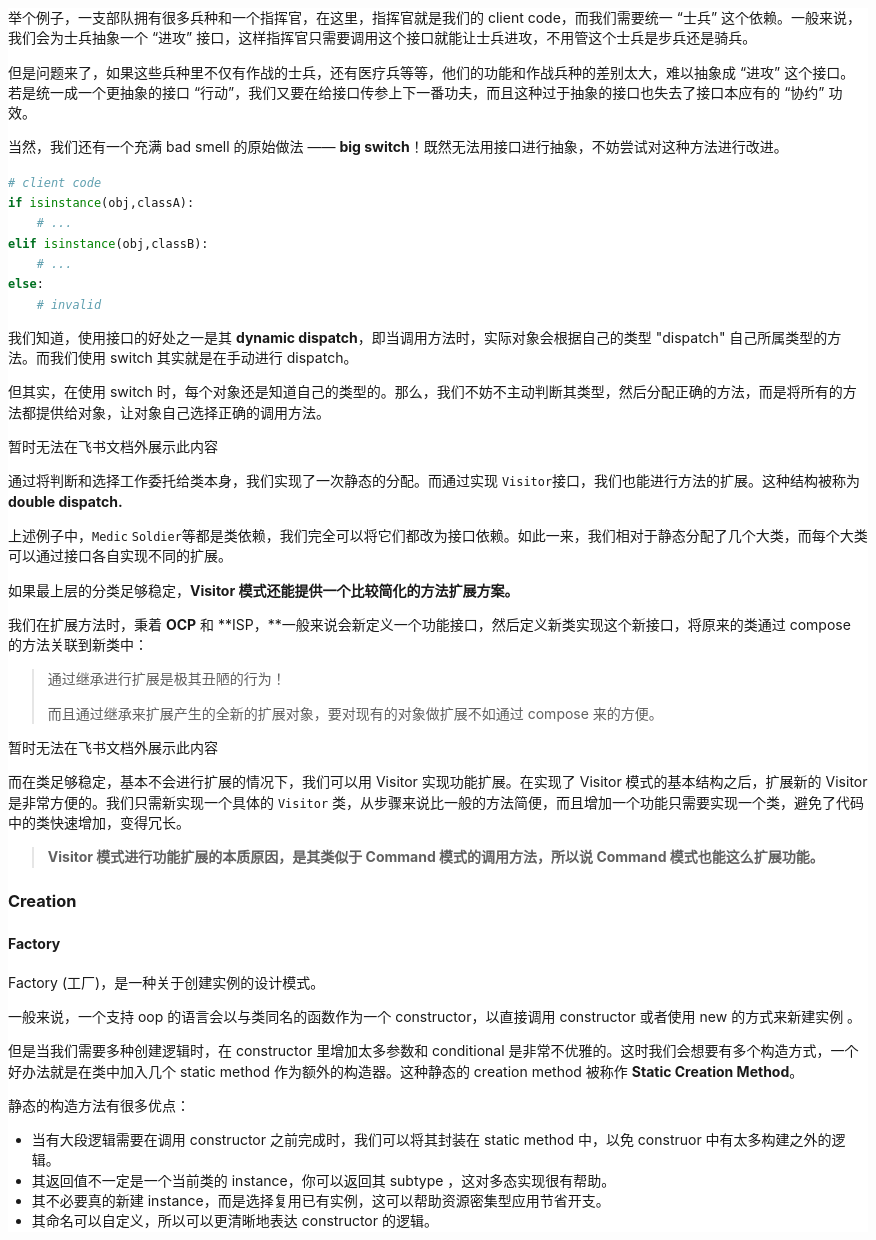 举个例子，一支部队拥有很多兵种和一个指挥官，在这里，指挥官就是我们的 client code，而我们需要统一 “士兵” 这个依赖。一般来说，我们会为士兵抽象一个 “进攻” 接口，这样指挥官只需要调用这个接口就能让士兵进攻，不用管这个士兵是步兵还是骑兵。

但是问题来了，如果这些兵种里不仅有作战的士兵，还有医疗兵等等，他们的功能和作战兵种的差别太大，难以抽象成 “进攻” 这个接口。若是统一成一个更抽象的接口 “行动”，我们又要在给接口传参上下一番功夫，而且这种过于抽象的接口也失去了接口本应有的 “协约” 功效。

当然，我们还有一个充满 bad smell 的原始做法 —— **big  switch**！既然无法用接口进行抽象，不妨尝试对这种方法进行改进。

```Python
# client code
if isinstance(obj,classA):
    # ...
elif isinstance(obj,classB):
    # ...
else:
    # invalid
```

我们知道，使用接口的好处之一是其 **dynamic dispatch**，即当调用方法时，实际对象会根据自己的类型 "dispatch" 自己所属类型的方法。而我们使用 switch 其实就是在手动进行 dispatch。

但其实，在使用 switch 时，每个对象还是知道自己的类型的。那么，我们不妨不主动判断其类型，然后分配正确的方法，而是将所有的方法都提供给对象，让对象自己选择正确的调用方法。

暂时无法在飞书文档外展示此内容

通过将判断和选择工作委托给类本身，我们实现了一次静态的分配。而通过实现 `Visitor`接口，我们也能进行方法的扩展。这种结构被称为 **double dispatch.**

上述例子中，`Medic` `Soldier`等都是类依赖，我们完全可以将它们都改为接口依赖。如此一来，我们相对于静态分配了几个大类，而每个大类可以通过接口各自实现不同的扩展。

如果最上层的分类足够稳定，**Visitor 模式还能提供一个比较简化的方法扩展方案。**

我们在扩展方法时，秉着 **OCP** 和 **ISP，**一般来说会新定义一个功能接口，然后定义新类实现这个新接口，将原来的类通过 compose 的方法关联到新类中：

> 通过继承进行扩展是极其丑陋的行为！
>
> 而且通过继承来扩展产生的全新的扩展对象，要对现有的对象做扩展不如通过 compose 来的方便。

暂时无法在飞书文档外展示此内容

而在类足够稳定，基本不会进行扩展的情况下，我们可以用 Visitor 实现功能扩展。在实现了 Visitor 模式的基本结构之后，扩展新的 Visitor 是非常方便的。我们只需新实现一个具体的 `Visitor` 类，从步骤来说比一般的方法简便，而且增加一个功能只需要实现一个类，避免了代码中的类快速增加，变得冗长。

> **Visitor 模式进行功能扩展的本质原因，是其类似于 Command 模式的调用方法，所以说 Command 模式也能这么扩展功能。**

### **Creation**

#### Factory

Factory (工厂)，是一种关于创建实例的设计模式。

一般来说，一个支持 oop 的语言会以与类同名的函数作为一个 constructor，以直接调用 constructor 或者使用 new 的方式来新建实例 。

但是当我们需要多种创建逻辑时，在 constructor 里增加太多参数和 conditional 是非常不优雅的。这时我们会想要有多个构造方式，一个好办法就是在类中加入几个 static method 作为额外的构造器。这种静态的 creation method 被称作 **Static Creation Method**。

静态的构造方法有很多优点：

- 当有大段逻辑需要在调用 constructor 之前完成时，我们可以将其封装在 static method 中，以免 construor 中有太多构建之外的逻辑。
- 其返回值不一定是一个当前类的 instance，你可以返回其 subtype ，这对多态实现很有帮助。
- 其不必要真的新建 instance，而是选择复用已有实例，这可以帮助资源密集型应用节省开支。
- 其命名可以自定义，所以可以更清晰地表达 constructor 的逻辑。
